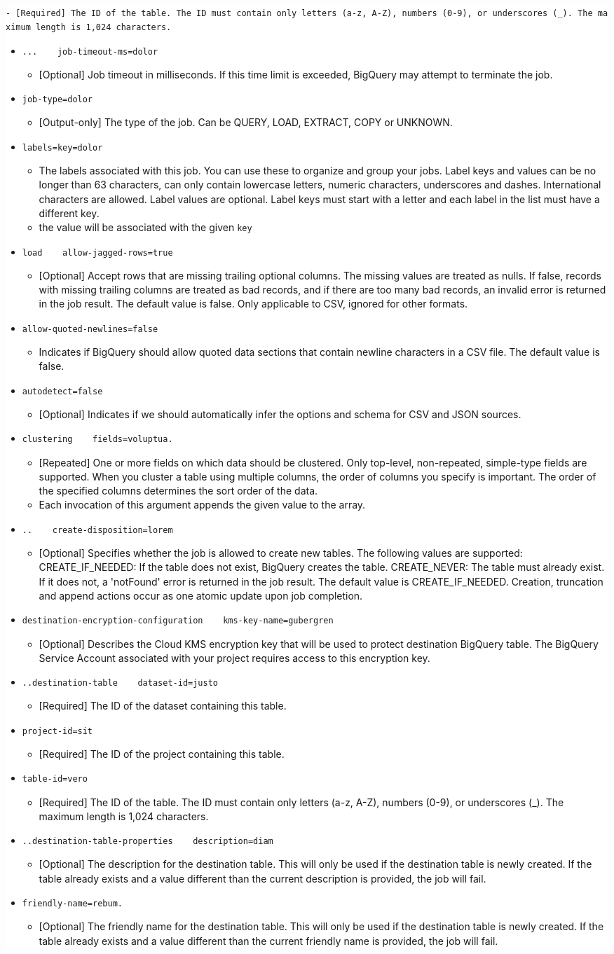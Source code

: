     - [Required] The ID of the table. The ID must contain only letters (a-z, A-Z), numbers (0-9), or underscores (_). The maximum length is 1,024 characters.


* `...    job-timeout-ms=dolor`
    - [Optional] Job timeout in milliseconds. If this time limit is exceeded, BigQuery may attempt to terminate the job.
* `job-type=dolor`
    - [Output-only] The type of the job. Can be QUERY, LOAD, EXTRACT, COPY or UNKNOWN.
* `labels=key=dolor`
    - The labels associated with this job. You can use these to organize and group your jobs. Label keys and values can be no longer than 63 characters, can only contain lowercase letters, numeric characters, underscores and dashes. International characters are allowed. Label values are optional. Label keys must start with a letter and each label in the list must have a different key.
    - the value will be associated with the given `key`
* `load    allow-jagged-rows=true`
    - [Optional] Accept rows that are missing trailing optional columns. The missing values are treated as nulls. If false, records with missing trailing columns are treated as bad records, and if there are too many bad records, an invalid error is returned in the job result. The default value is false. Only applicable to CSV, ignored for other formats.
* `allow-quoted-newlines=false`
    - Indicates if BigQuery should allow quoted data sections that contain newline characters in a CSV file. The default value is false.
* `autodetect=false`
    - [Optional] Indicates if we should automatically infer the options and schema for CSV and JSON sources.
* `clustering    fields=voluptua.`
    - [Repeated] One or more fields on which data should be clustered. Only top-level, non-repeated, simple-type fields are supported. When you cluster a table using multiple columns, the order of columns you specify is important. The order of the specified columns determines the sort order of the data.
    - Each invocation of this argument appends the given value to the array.

* `..    create-disposition=lorem`
    - [Optional] Specifies whether the job is allowed to create new tables. The following values are supported: CREATE_IF_NEEDED: If the table does not exist, BigQuery creates the table. CREATE_NEVER: The table must already exist. If it does not, a &#39;notFound&#39; error is returned in the job result. The default value is CREATE_IF_NEEDED. Creation, truncation and append actions occur as one atomic update upon job completion.
* `destination-encryption-configuration    kms-key-name=gubergren`
    - [Optional] Describes the Cloud KMS encryption key that will be used to protect destination BigQuery table. The BigQuery Service Account associated with your project requires access to this encryption key.

* `..destination-table    dataset-id=justo`
    - [Required] The ID of the dataset containing this table.
* `project-id=sit`
    - [Required] The ID of the project containing this table.
* `table-id=vero`
    - [Required] The ID of the table. The ID must contain only letters (a-z, A-Z), numbers (0-9), or underscores (_). The maximum length is 1,024 characters.

* `..destination-table-properties    description=diam`
    - [Optional] The description for the destination table. This will only be used if the destination table is newly created. If the table already exists and a value different than the current description is provided, the job will fail.
* `friendly-name=rebum.`
    - [Optional] The friendly name for the destination table. This will only be used if the destination table is newly created. If the table already exists and a value different than the current friendly name is provided, the job will fail.

